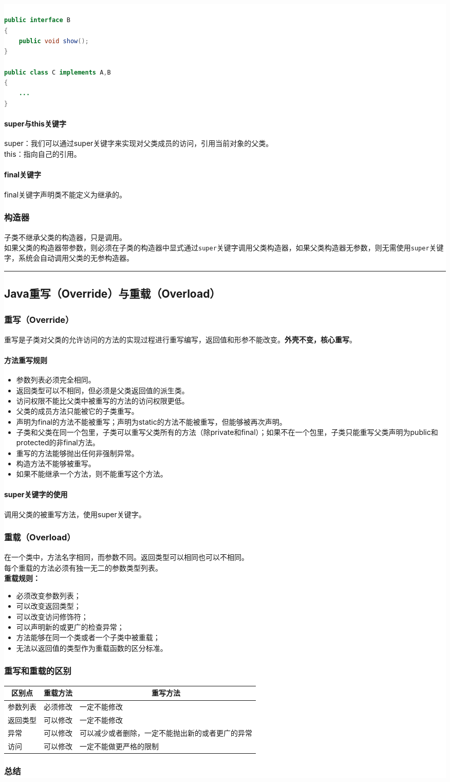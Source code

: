 ```java

public interface B
{
    public void show();
}

public class C implements A,B
{
    ...
}
```
#### super与this关键字
super：我们可以通过super关键字来实现对父类成员的访问，引用当前对象的父类。  
this：指向自己的引用。  
#### final关键字
final关键字声明类不能定义为继承的。
### 构造器
子类不继承父类的构造器，只是调用。  
如果父类的构造器带参数，则必须在子类的构造器中显式通过`super`关键字调用父类构造器，如果父类构造器无参数，则无需使用`super`关键字，系统会自动调用父类的无参构造器。  

***
## Java重写（Override）与重载（Overload）
### 重写（Override）
重写是子类对父类的允许访问的方法的实现过程进行重写编写，返回值和形参不能改变。**外壳不变，核心重写**。
#### 方法重写规则
* 参数列表必须完全相同。
* 返回类型可以不相同，但必须是父类返回值的派生类。
* 访问权限不能比父类中被重写的方法的访问权限更低。
* 父类的成员方法只能被它的子类重写。
* 声明为final的方法不能被重写；声明为static的方法不能被重写，但能够被再次声明。
* 子类和父类在同一个包里，子类可以重写父类所有的方法（除private和final）；如果不在一个包里，子类只能重写父类声明为public和protected的非final方法。
*  重写的方法能够抛出任何非强制异常。
* 构造方法不能够被重写。
* 如果不能继承一个方法，则不能重写这个方法。
#### super关键字的使用
调用父类的被重写方法，使用super关键字。  
### 重载（Overload）
在一个类中，方法名字相同，而参数不同。返回类型可以相同也可以不相同。  
每个重载的方法必须有独一无二的参数类型列表。  
**重载规则：**
* 必须改变参数列表；
* 可以改变返回类型；
* 可以改变访问修饰符；
* 可以声明新的或更广的检查异常；
* 方法能够在同一个类或者一个子类中被重载；
* 无法以返回值的类型作为重载函数的区分标准。
### 重写和重载的区别
| 区别点 | 重载方法 | 重写方法 |
| ---- | ---- | ---- |
| 参数列表 | 必须修改 | 一定不能修改 |
| 返回类型 | 可以修改 | 一定不能修改 |
| 异常 | 可以修改 | 可以减少或者删除，一定不能抛出新的或者更广的异常 |
| 访问 | 可以修改 | 一定不能做更严格的限制 |
### 总结